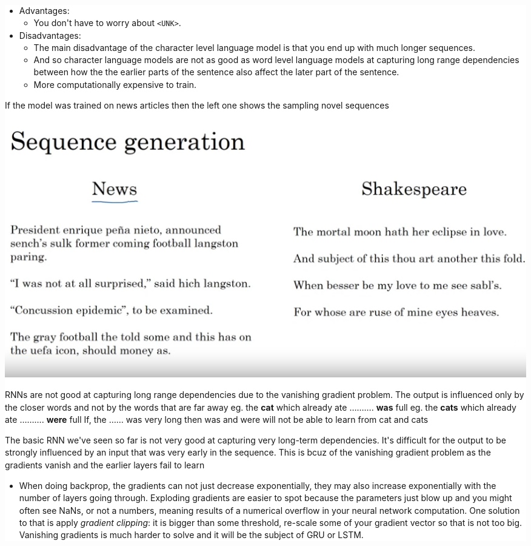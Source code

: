 - Advantages:
    - You don't have to worry about `<UNK>`.
- Disadvantages:
    - The main disadvantage of the character level language model is that you end up with much longer sequences.
    - And so character language models are not as good as word level language models at capturing long range dependencies between how the the earlier parts of the sentence also affect the later part of the sentence.
    - More computationally expensive to train.

If the model was trained on news articles then the left one shows the sampling novel sequences

![Untitled](course%205%201b7ff401be374ddc93cfd54496cb5a8c/Untitled%2015.png)

RNNs are not good at capturing long range dependencies due to the vanishing gradient problem. The output is influenced only by the closer words and not by the words that are far away
eg. the **cat** which already ate ………. **was** full
eg. the **cats** which already ate ………. **were** full
If, the …… was very long then was and were will not be able to learn from cat and cats

The basic RNN we've seen so far is not very good at capturing very long-term dependencies. It's difficult for the output to be strongly influenced by an input that was very early in the sequence. This is bcuz of the vanishing gradient problem as the gradients vanish and the earlier layers fail to learn

- When doing backprop, the gradients can not just decrease exponentially, they may also increase exponentially with the number of layers going through. 
Exploding gradients are easier to spot because the parameters just blow up and you might often see NaNs, or not a numbers, meaning results of a numerical overflow in your neural network computation.
One solution to that is apply *gradient clipping*: it is bigger than some threshold, re-scale some of your gradient vector so that is not too big.
Vanishing gradients is much harder to solve and it will be the subject of GRU or LSTM.
